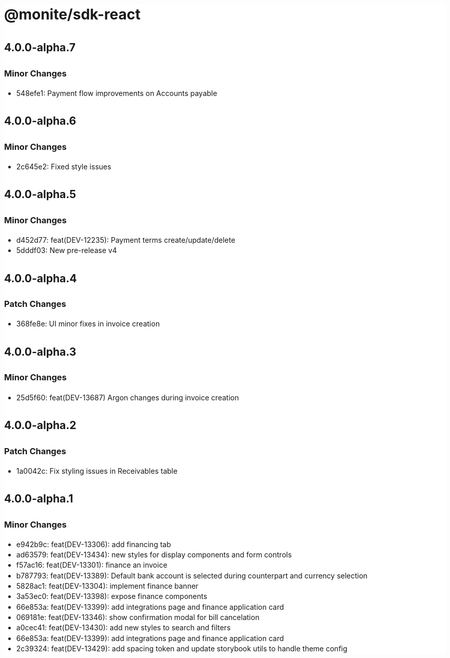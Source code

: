# @monite/sdk-react

## 4.0.0-alpha.7

### Minor Changes

- 548efe1: Payment flow improvements on Accounts payable

## 4.0.0-alpha.6

### Minor Changes

- 2c645e2: Fixed style issues

## 4.0.0-alpha.5

### Minor Changes

- d452d77: feat(DEV-12235): Payment terms create/update/delete
- 5dddf03: New pre-release v4

## 4.0.0-alpha.4

### Patch Changes

- 368fe8e: UI minor fixes in invoice creation

## 4.0.0-alpha.3

### Minor Changes

- 25d5f60: feat(DEV-13687) Argon changes during invoice creation

## 4.0.0-alpha.2

### Patch Changes

- 1a0042c: Fix styling issues in Receivables table

## 4.0.0-alpha.1

### Minor Changes

- e942b9c: feat(DEV-13306): add financing tab
- ad63579: feat(DEV-13434): new styles for display components and form controls
- f57ac16: feat(DEV-13301): finance an invoice
- b787793: feat(DEV-13389): Default bank account is selected during counterpart and currency selection
- 5828ac1: feat(DEV-13304): implement finance banner
- 3a53ec0: feat(DEV-13398): expose finance components
- 66e853a: feat(DEV-13399): add integrations page and finance application card
- 069181e: feat(DEV-13346): show confirmation modal for bill cancelation
- a0cec41: feat(DEV-13430): add new styles to search and filters
- 66e853a: feat(DEV-13399): add integrations page and finance application card
- 2c39324: feat(DEV-13429): add spacing token and update storybook utils to handle theme config
